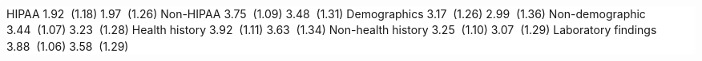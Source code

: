 <td width="229" valign="top">HIPAA</td>

<td width="132" valign="top" align="center">1.92  (1.18)</td>

<td width="127" valign="top" align="center">1.97  (1.26)</td>

</tr>

<tr>

<td width="229" valign="top">Non-HIPAA</td>

<td width="132" valign="top" align="center">3.75  (1.09)</td>

<td width="127" valign="top" align="center">3.48  (1.31)</td>

</tr>

<tr>

<td width="229" valign="top">Demographics</td>

<td width="132" valign="top" align="center">3.17  (1.26)</td>

<td width="127" valign="top" align="center">2.99  (1.36)</td>

</tr>

<tr>

<td width="229" valign="top">Non-demographic</td>

<td width="132" valign="top" align="center">3.44  (1.07)</td>

<td width="127" valign="top" align="center">3.23  (1.28)</td>

</tr>

<tr>

<td width="229" valign="top">Health history</td>

<td width="132" valign="top" align="center">3.92  (1.11)</td>

<td width="127" valign="top" align="center">3.63  (1.34)</td>

</tr>

<tr>

<td width="229" valign="top">Non-health history</td>

<td width="132" valign="top" align="center">3.25  (1.10)</td>

<td width="127" valign="top" align="center">3.07  (1.29)</td>

</tr>

<tr>

<td width="229" valign="top">Laboratory findings</td>

<td width="132" valign="top" align="center">3.88  (1.06)</td>

<td width="127" valign="top" align="center">3.58  (1.29)</td>

